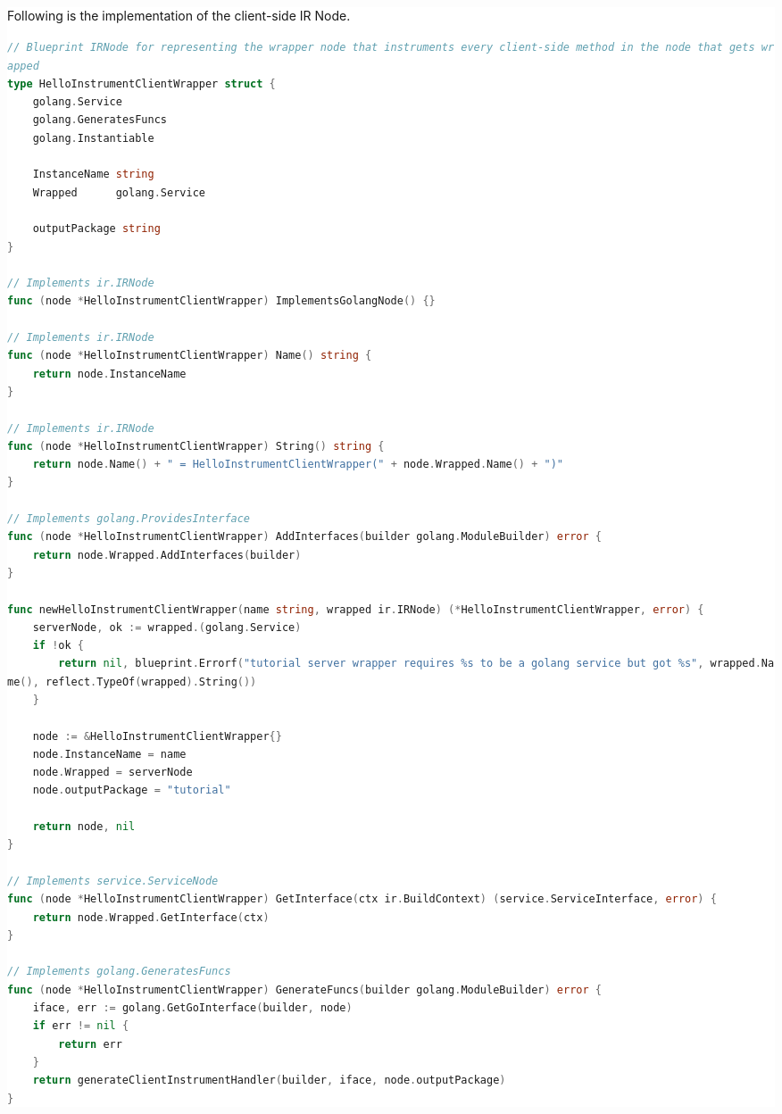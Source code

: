 Following is the implementation of the client-side IR Node.

```go
// Blueprint IRNode for representing the wrapper node that instruments every client-side method in the node that gets wrapped
type HelloInstrumentClientWrapper struct {
	golang.Service
	golang.GeneratesFuncs
	golang.Instantiable

	InstanceName string
	Wrapped      golang.Service

	outputPackage string
}

// Implements ir.IRNode
func (node *HelloInstrumentClientWrapper) ImplementsGolangNode() {}

// Implements ir.IRNode
func (node *HelloInstrumentClientWrapper) Name() string {
	return node.InstanceName
}

// Implements ir.IRNode
func (node *HelloInstrumentClientWrapper) String() string {
	return node.Name() + " = HelloInstrumentClientWrapper(" + node.Wrapped.Name() + ")"
}

// Implements golang.ProvidesInterface
func (node *HelloInstrumentClientWrapper) AddInterfaces(builder golang.ModuleBuilder) error {
	return node.Wrapped.AddInterfaces(builder)
}

func newHelloInstrumentClientWrapper(name string, wrapped ir.IRNode) (*HelloInstrumentClientWrapper, error) {
	serverNode, ok := wrapped.(golang.Service)
	if !ok {
		return nil, blueprint.Errorf("tutorial server wrapper requires %s to be a golang service but got %s", wrapped.Name(), reflect.TypeOf(wrapped).String())
	}

	node := &HelloInstrumentClientWrapper{}
	node.InstanceName = name
	node.Wrapped = serverNode
	node.outputPackage = "tutorial"

	return node, nil
}

// Implements service.ServiceNode
func (node *HelloInstrumentClientWrapper) GetInterface(ctx ir.BuildContext) (service.ServiceInterface, error) {
	return node.Wrapped.GetInterface(ctx)
}

// Implements golang.GeneratesFuncs
func (node *HelloInstrumentClientWrapper) GenerateFuncs(builder golang.ModuleBuilder) error {
	iface, err := golang.GetGoInterface(builder, node)
	if err != nil {
		return err
	}
	return generateClientInstrumentHandler(builder, iface, node.outputPackage)
}
```